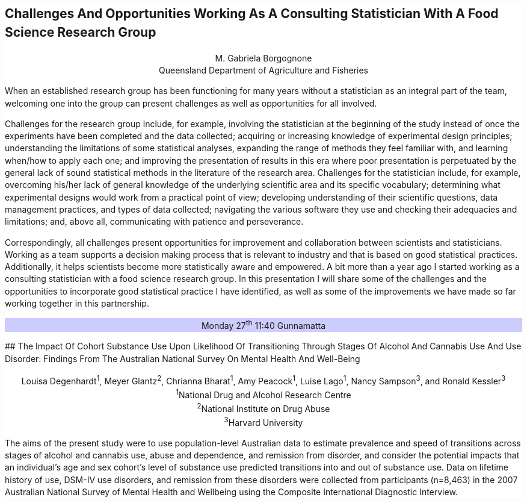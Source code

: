 ## Challenges And Opportunities Working As A Consulting Statistician With A Food Science Research Group
<p style="text-align:center">
M. Gabriela Borgognone</br>
Queensland Department of Agriculture and Fisheries</br>
</p>
When an established research group has been functioning for many years without a statistician as an integral part of the team, welcoming one into the group can present challenges as well as opportunities for all involved. 

Challenges for the research group include, for example, involving the statistician at the beginning of the study instead of once the experiments have been completed and the data collected; acquiring or increasing knowledge of experimental design principles; understanding the limitations of some statistical analyses, expanding the range of methods they feel familiar with, and learning when/how to apply each one; and improving the presentation of results in this era where poor presentation is perpetuated by the general lack of sound statistical methods in the literature of the research area. 
Challenges for the statistician include, for example, overcoming his/her lack of general knowledge of the underlying scientific area and its specific vocabulary; determining what experimental designs would work from a practical point of view; developing understanding of their scientific questions, data management practices, and types of data collected; navigating the various software they use and checking their adequacies and limitations; and, above all, communicating with patience and perseverance. 

Correspondingly, all challenges present opportunities for improvement and collaboration between scientists and statisticians. Working as a team supports a decision making process that is relevant to industry and that is based on good statistical practices. Additionally, it helps scientists become more statistically aware and empowered. 
A bit more than a year ago I started working as a consulting statistician with a food science research group. In this presentation I will share some of the challenges and the opportunities to incorporate good statistical practice I have identified, as well as some of the improvements we have made so far working together in this partnership.
<p style="background-color:#ccccff;text-align:center">Monday 27<sup>th</sup> 11:40 Gunnamatta</p>
## The Impact Of Cohort Substance Use Upon Likelihood Of Transitioning Through Stages Of Alcohol And Cannabis Use And Use Disorder: Findings From The Australian National Survey On Mental Health And Well-Being
<p style="text-align:center">
Louisa Degenhardt<sup>1</sup>, Meyer Glantz<sup>2</sup>, Chrianna Bharat<sup>1</sup>, Amy Peacock<sup>1</sup>, Luise Lago<sup>1</sup>, Nancy Sampson<sup>3</sup>, and Ronald Kessler<sup>3</sup></br>
<sup>1</sup>National Drug and Alcohol Research Centre</br>
<sup>2</sup>National Institute on Drug Abuse</br>
<sup>3</sup>Harvard University</br>
</p>
The aims of the present study were to use population-level Australian data to estimate prevalence and speed of transitions across stages of alcohol and cannabis use, abuse and dependence, and remission from disorder, and consider the potential impacts that an individual’s age and sex cohort’s level of substance use predicted transitions into and out of substance use. 
Data on lifetime history of use, DSM-IV use disorders, and remission from these disorders were collected from participants (n=8,463) in the 2007 Australian National Survey of Mental Health and Wellbeing using the Composite International Diagnostic Interview. 
